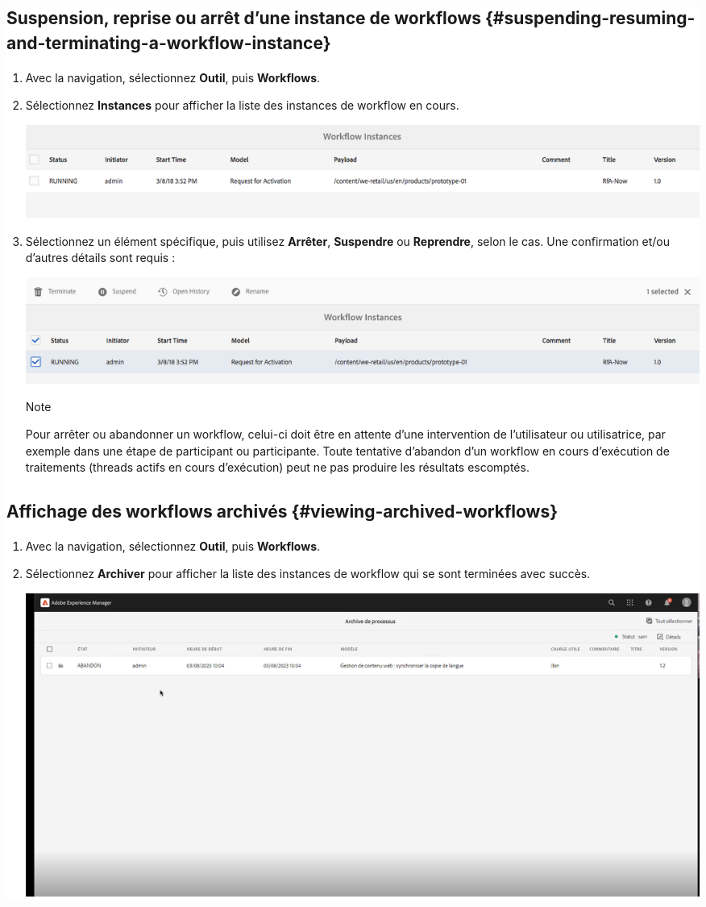 ## Suspension, reprise ou arrêt d’une instance de workflows {#suspending-resuming-and-terminating-a-workflow-instance}

1. Avec la navigation, sélectionnez **Outil**, puis **Workflows**.
1. Sélectionnez **Instances** pour afficher la liste des instances de workflow en cours.

   ![wf-96-1](/help/sites-cloud/administering/assets/wf-96-1.png)

1. Sélectionnez un élément spécifique, puis utilisez **Arrêter**, **Suspendre** ou **Reprendre**, selon le cas. Une confirmation et/ou d’autres détails sont requis :

   ![wf-97-1](/help/sites-cloud/administering/assets/wf-97-1.png)

   >[!NOTE]
   >
   >
   >Pour arrêter ou abandonner un workflow, celui-ci doit être en attente d’une intervention de l’utilisateur ou utilisatrice, par exemple dans une étape de participant ou participante. Toute tentative d’abandon d’un workflow en cours d’exécution de traitements (threads actifs en cours d’exécution) peut ne pas produire les résultats escomptés.


## Affichage des workflows archivés {#viewing-archived-workflows}

1. Avec la navigation, sélectionnez **Outil**, puis **Workflows**.

1. Sélectionnez **Archiver** pour afficher la liste des instances de workflow qui se sont terminées avec succès.

   ![archived-instances](/help/sites-cloud/administering/assets/archived-instances.png)
